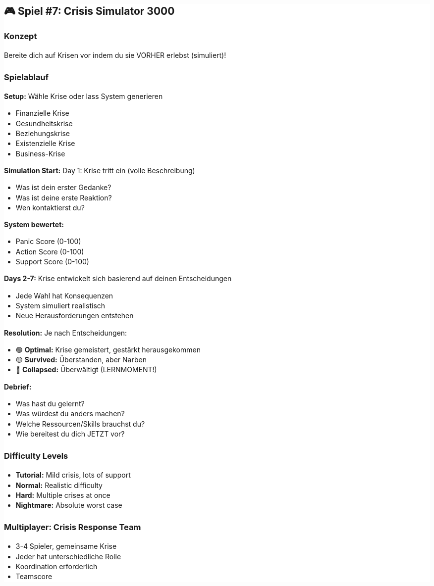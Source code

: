 
## 🎮 Spiel #7: **Crisis Simulator 3000**

### Konzept
Bereite dich auf Krisen vor indem du sie VORHER erlebst (simuliert)!

### Spielablauf

**Setup:** Wähle Krise oder lass System generieren
- Finanzielle Krise
- Gesundheitskrise
- Beziehungskrise
- Existenzielle Krise
- Business-Krise

**Simulation Start:**
Day 1: Krise tritt ein (volle Beschreibung)
- Was ist dein erster Gedanke?
- Was ist deine erste Reaktion?
- Wen kontaktierst du?

**System bewertet:**
- Panic Score (0-100)
- Action Score (0-100)
- Support Score (0-100)

**Days 2-7:**
Krise entwickelt sich basierend auf deinen Entscheidungen
- Jede Wahl hat Konsequenzen
- System simuliert realistisch
- Neue Herausforderungen entstehen

**Resolution:**
Je nach Entscheidungen:
- 🟢 **Optimal:** Krise gemeistert, gestärkt herausgekommen
- 🟡 **Survived:** Überstanden, aber Narben
- 🔴 **Collapsed:** Überwältigt (LERNMOMENT!)

**Debrief:**
- Was hast du gelernt?
- Was würdest du anders machen?
- Welche Ressourcen/Skills brauchst du?
- Wie bereitest du dich JETZT vor?

### Difficulty Levels
- **Tutorial:** Mild crisis, lots of support
- **Normal:** Realistic difficulty
- **Hard:** Multiple crises at once
- **Nightmare:** Absolute worst case

### Multiplayer: **Crisis Response Team**
- 3-4 Spieler, gemeinsame Krise
- Jeder hat unterschiedliche Rolle
- Koordination erforderlich
- Teamscore
